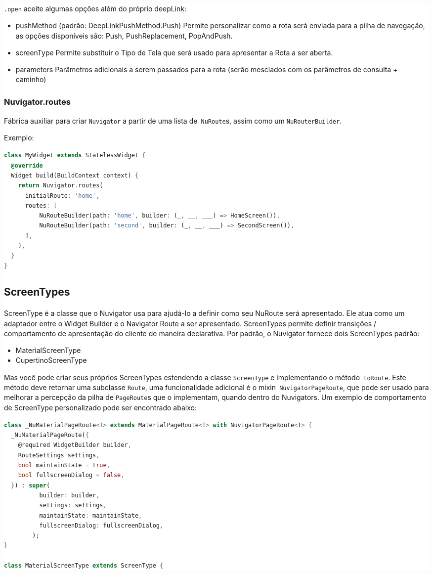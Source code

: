 `.open` aceite algumas opções além do próprio deepLink:

- pushMethod (padrão: DeepLinkPushMethod.Push)
Permite personalizar como a rota será enviada para a pilha de navegação, as opções disponíveis são: Push, PushReplacement, PopAndPush.

- screenType
Permite substituir o Tipo de Tela que será usado para apresentar a Rota a ser aberta.

- parameters
Parâmetros adicionais a serem passados para a rota (serão mesclados com os parâmetros de consulta + caminho)


### Nuvigator.routes

Fábrica auxiliar para criar `Nuvigator` a partir de uma lista de` NuRoute`s, assim como um `NuRouterBuilder`.

Exemplo:

```dart
class MyWidget extends StatelessWidget {
  @override
  Widget build(BuildContext context) {
    return Nuvigator.routes(
      initialRoute: 'home',
      routes: [
          NuRouteBuilder(path: 'home', builder: (_, __, ___) => HomeScreen()),
          NuRouteBuilder(path: 'second', builder: (_, __, ___) => SecondScreen()),
      ],
    ),
  }
}
```

## ScreenTypes

ScreenType é a classe que o Nuvigator usa para ajudá-lo a definir como seu NuRoute será apresentado. Ele atua como um adaptador entre o Widget Builder e o Navigator Route a ser apresentado. ScreenTypes permite definir transições / comportamento de apresentação do cliente de maneira declarativa. Por padrão, o Nuvigator fornece dois ScreenTypes padrão:

- MaterialScreenType
- CupertinoScreenType

Mas você pode criar seus próprios ScreenTypes estendendo a classe `ScreenType` e implementando o método` toRoute`. Este método deve retornar uma subclasse `Route`, uma funcionalidade adicional é o mixin` NuvigatorPageRoute`, que pode ser usado para melhorar a percepção da pilha de `PageRoute`s que o implementam, quando dentro do Nuvigators. Um exemplo de comportamento de ScreenType personalizado pode ser encontrado abaixo:

```dart
class _NuMaterialPageRoute<T> extends MaterialPageRoute<T> with NuvigatorPageRoute<T> {
  _NuMaterialPageRoute({
    @required WidgetBuilder builder,
    RouteSettings settings,
    bool maintainState = true,
    bool fullscreenDialog = false,
  }) : super(
          builder: builder,
          settings: settings,
          maintainState: maintainState,
          fullscreenDialog: fullscreenDialog,
        );
}

class MaterialScreenType extends ScreenType {
```